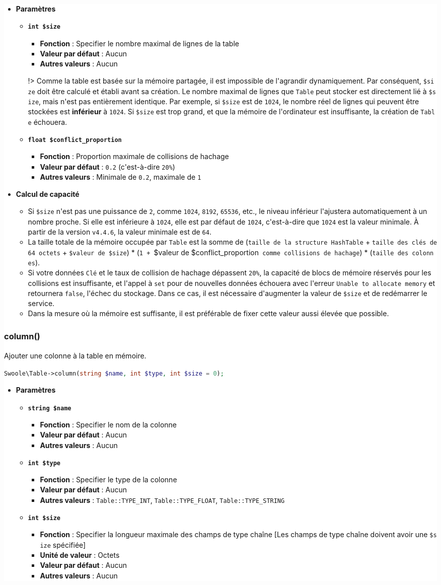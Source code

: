   * **Paramètres** 

    * **`int $size`**
      * **Fonction** : Specifier le nombre maximal de lignes de la table
      * **Valeur par défaut** : Aucun
      * **Autres valeurs** : Aucun

      !> Comme la table est basée sur la mémoire partagée, il est impossible de l'agrandir dynamiquement. Par conséquent, `$size` doit être calculé et établi avant sa création. Le nombre maximal de lignes que `Table` peut stocker est directement lié à `$size`, mais n'est pas entièrement identique. Par exemple, si `$size` est de `1024`, le nombre réel de lignes qui peuvent être stockées est **inférieur** à `1024`. Si `$size` est trop grand, et que la mémoire de l'ordinateur est insuffisante, la création de `Table` échouera.  

    * **`float $conflict_proportion`**
      * **Fonction** : Proportion maximale de collisions de hachage
      * **Valeur par défaut** : `0.2` (c'est-à-dire `20%`)
      * **Autres valeurs** : Minimale de `0.2`, maximale de `1`

  * **Calcul de capacité**

      * Si `$size` n'est pas une puissance de `2`, comme `1024`, `8192`, `65536`, etc., le niveau inférieur l'ajustera automatiquement à un nombre proche. Si elle est inférieure à `1024`, elle est par défaut de `1024`, c'est-à-dire que `1024` est la valeur minimale. À partir de la version `v4.4.6`, la valeur minimale est de `64`.
      * La taille totale de la mémoire occupée par `Table` est la somme de (`taille de la structure HashTable` + `taille des clés de 64 octets` + `$valeur de $size`) * (`1 + `$valeur de $conflict_proportion` comme collisions de hachage`) * (`taille des colonnes`).
      * Si votre données `Clé` et le taux de collision de hachage dépassent `20%`, la capacité de blocs de mémoire réservés pour les collisions est insuffisante, et l'appel à `set` pour de nouvelles données échouera avec l'erreur `Unable to allocate memory` et retournera `false`, l'échec du stockage. Dans ce cas, il est nécessaire d'augmenter la valeur de `$size` et de redémarrer le service.
      * Dans la mesure où la mémoire est suffisante, il est préférable de fixer cette valeur aussi élevée que possible.


### column()

Ajouter une colonne à la table en mémoire.

```php
Swoole\Table->column(string $name, int $type, int $size = 0);
```

  * **Paramètres** 

    * **`string $name`**
      * **Fonction** : Specifier le nom de la colonne
      * **Valeur par défaut** : Aucun
      * **Autres valeurs** : Aucun

    * **`int $type`**
      * **Fonction** : Specifier le type de la colonne
      * **Valeur par défaut** : Aucun
      * **Autres valeurs** : `Table::TYPE_INT`, `Table::TYPE_FLOAT`, `Table::TYPE_STRING`

    * **`int $size`**
      * **Fonction** : Specifier la longueur maximale des champs de type chaîne [Les champs de type chaîne doivent avoir une `$size` spécifiée]
      * **Unité de valeur** : Octets
      * **Valeur par défaut** : Aucun
      * **Autres valeurs** : Aucun
